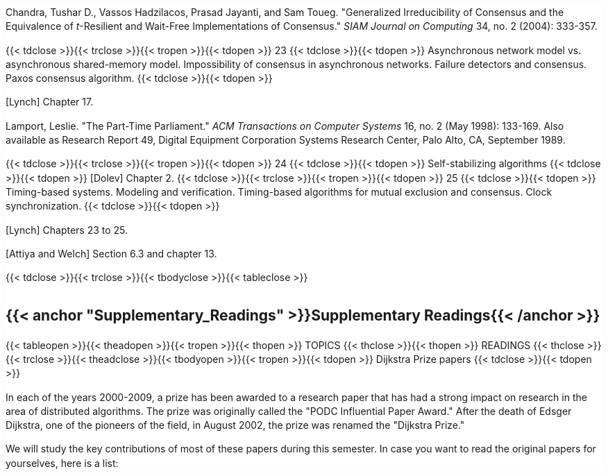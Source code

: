 Chandra, Tushar D., Vassos Hadzilacos, Prasad Jayanti, and Sam Toueg. "Generalized Irreducibility of Consensus and the Equivalence of *t*\-Resilient and Wait-Free Implementations of Consensus." *SIAM Journal on Computing* 34, no. 2 (2004): 333-357.

{{< tdclose >}}{{< trclose >}}{{< tropen >}}{{< tdopen >}}
23
{{< tdclose >}}{{< tdopen >}}
Asynchronous network model vs. asynchronous shared-memory model. Impossibility of consensus in asynchronous networks. Failure detectors and consensus. Paxos consensus algorithm.
{{< tdclose >}}{{< tdopen >}}

\[Lynch\] Chapter 17.

Lamport, Leslie. "The Part-Time Parliament." *ACM Transactions on Computer Systems* 16, no. 2 (May 1998): 133-169. Also available as Research Report 49, Digital Equipment Corporation Systems Research Center, Palo Alto, CA, September 1989.

{{< tdclose >}}{{< trclose >}}{{< tropen >}}{{< tdopen >}}
24
{{< tdclose >}}{{< tdopen >}}
Self-stabilizing algorithms
{{< tdclose >}}{{< tdopen >}}
\[Dolev\] Chapter 2.
{{< tdclose >}}{{< trclose >}}{{< tropen >}}{{< tdopen >}}
25
{{< tdclose >}}{{< tdopen >}}
Timing-based systems. Modeling and verification. Timing-based algorithms for mutual exclusion and consensus. Clock synchronization.
{{< tdclose >}}{{< tdopen >}}

\[Lynch\] Chapters 23 to 25.

\[Attiya and Welch\] Section 6.3 and chapter 13.

{{< tdclose >}}{{< trclose >}}{{< tbodyclose >}}{{< tableclose >}}

## {{< anchor "Supplementary_Readings" >}}Supplementary Readings{{< /anchor >}}

{{< tableopen >}}{{< theadopen >}}{{< tropen >}}{{< thopen >}}
TOPICS
{{< thclose >}}{{< thopen >}}
READINGS
{{< thclose >}}{{< trclose >}}{{< theadclose >}}{{< tbodyopen >}}{{< tropen >}}{{< tdopen >}}
Dijkstra Prize papers
{{< tdclose >}}{{< tdopen >}}

In each of the years 2000-2009, a prize has been awarded to a research paper that has had a strong impact on research in the area of distributed algorithms. The prize was originally called the "PODC Influential Paper Award." After the death of Edsger Dijkstra, one of the pioneers of the field, in August 2002, the prize was renamed the "Dijkstra Prize."

We will study the key contributions of most of these papers during this semester. In case you want to read the original papers for yourselves, here is a list:
